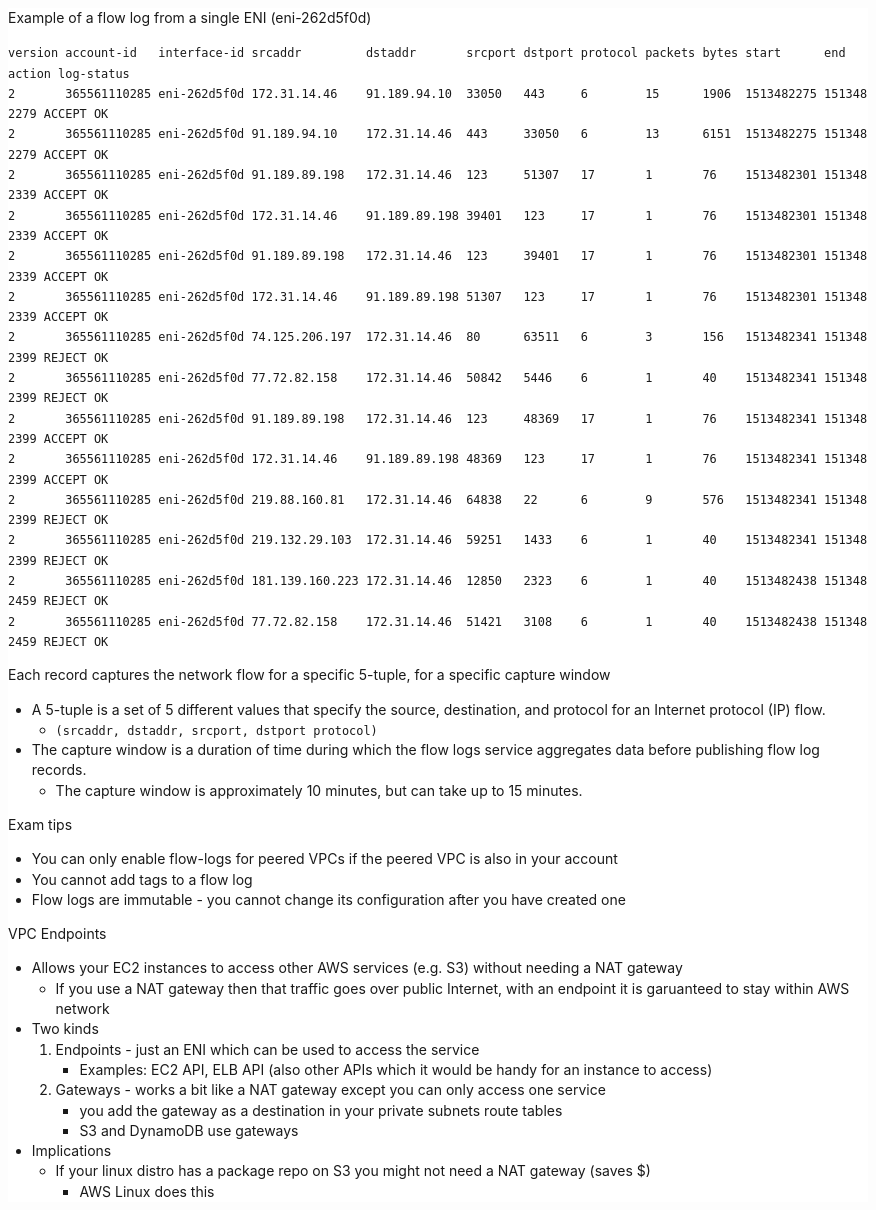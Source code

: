 Example of a flow log from a single ENI (eni-262d5f0d)

```
version account-id   interface-id srcaddr         dstaddr       srcport dstport protocol packets bytes start      end        action log-status
2       365561110285 eni-262d5f0d 172.31.14.46    91.189.94.10  33050   443     6        15      1906  1513482275 1513482279 ACCEPT OK
2       365561110285 eni-262d5f0d 91.189.94.10    172.31.14.46  443     33050   6        13      6151  1513482275 1513482279 ACCEPT OK
2       365561110285 eni-262d5f0d 91.189.89.198   172.31.14.46  123     51307   17       1       76    1513482301 1513482339 ACCEPT OK
2       365561110285 eni-262d5f0d 172.31.14.46    91.189.89.198 39401   123     17       1       76    1513482301 1513482339 ACCEPT OK
2       365561110285 eni-262d5f0d 91.189.89.198   172.31.14.46  123     39401   17       1       76    1513482301 1513482339 ACCEPT OK
2       365561110285 eni-262d5f0d 172.31.14.46    91.189.89.198 51307   123     17       1       76    1513482301 1513482339 ACCEPT OK
2       365561110285 eni-262d5f0d 74.125.206.197  172.31.14.46  80      63511   6        3       156   1513482341 1513482399 REJECT OK
2       365561110285 eni-262d5f0d 77.72.82.158    172.31.14.46  50842   5446    6        1       40    1513482341 1513482399 REJECT OK
2       365561110285 eni-262d5f0d 91.189.89.198   172.31.14.46  123     48369   17       1       76    1513482341 1513482399 ACCEPT OK
2       365561110285 eni-262d5f0d 172.31.14.46    91.189.89.198 48369   123     17       1       76    1513482341 1513482399 ACCEPT OK
2       365561110285 eni-262d5f0d 219.88.160.81   172.31.14.46  64838   22      6        9       576   1513482341 1513482399 REJECT OK
2       365561110285 eni-262d5f0d 219.132.29.103  172.31.14.46  59251   1433    6        1       40    1513482341 1513482399 REJECT OK
2       365561110285 eni-262d5f0d 181.139.160.223 172.31.14.46  12850   2323    6        1       40    1513482438 1513482459 REJECT OK
2       365561110285 eni-262d5f0d 77.72.82.158    172.31.14.46  51421   3108    6        1       40    1513482438 1513482459 REJECT OK
```

Each record captures the network flow for a specific 5-tuple, for a specific capture window

* A 5-tuple is a set of 5 different values that specify the source, destination, and protocol for an Internet protocol (IP) flow.
    * `(srcaddr, dstaddr, srcport, dstport protocol)`
* The capture window is a duration of time during which the flow logs service aggregates data before publishing flow log records.
    * The capture window is approximately 10 minutes, but can take up to 15 minutes.


Exam tips

* You can only enable flow-logs for peered VPCs if the peered VPC is also in your account
* You cannot add tags to a flow log
* Flow logs are immutable - you cannot change its configuration after you have created one

VPC Endpoints

* Allows your EC2 instances to access other AWS services (e.g. S3) without needing a NAT gateway
    * If you use a NAT gateway then that traffic goes over public Internet, with an endpoint it is garuanteed to stay within AWS network
* Two kinds
    1. Endpoints - just an ENI which can be used to access the service
        * Examples: EC2 API, ELB API (also other APIs which it would be handy for an instance to access)
    1. Gateways - works a bit like a NAT gateway except you can only access one service
        * you add the gateway as a destination in your private subnets route tables
        * S3 and DynamoDB use gateways
* Implications
    * If your linux distro has a package repo on S3 you might not need a NAT gateway (saves $)
        * AWS Linux does this
